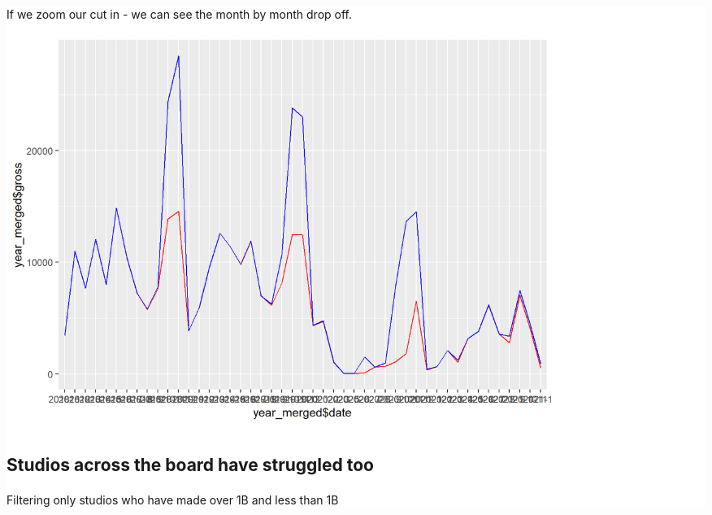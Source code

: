 If we zoom our cut in - we can see the month by month drop off. 


<img src="05-results_files/figure-html/unnamed-chunk-3-1.png" width="672" />



## Studios across the board have struggled too 

Filtering only studios who have made over 1B and less than 1B
